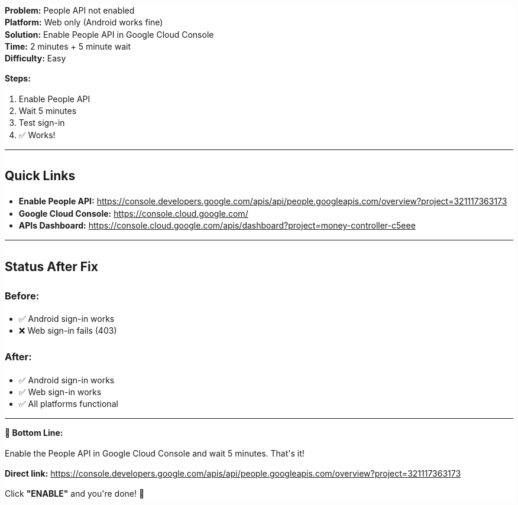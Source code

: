 **Problem:** People API not enabled  
**Platform:** Web only (Android works fine)  
**Solution:** Enable People API in Google Cloud Console  
**Time:** 2 minutes + 5 minute wait  
**Difficulty:** Easy  

**Steps:**
1. Enable People API
2. Wait 5 minutes
3. Test sign-in
4. ✅ Works!

---

## Quick Links

- **Enable People API:** https://console.developers.google.com/apis/api/people.googleapis.com/overview?project=321117363173
- **Google Cloud Console:** https://console.cloud.google.com/
- **APIs Dashboard:** https://console.cloud.google.com/apis/dashboard?project=money-controller-c5eee

---

## Status After Fix

### Before:
- ✅ Android sign-in works
- ❌ Web sign-in fails (403)

### After:
- ✅ Android sign-in works
- ✅ Web sign-in works
- ✅ All platforms functional

---

**🎯 Bottom Line:**

Enable the People API in Google Cloud Console and wait 5 minutes. That's it!

**Direct link:** https://console.developers.google.com/apis/api/people.googleapis.com/overview?project=321117363173

Click **"ENABLE"** and you're done! 🚀

